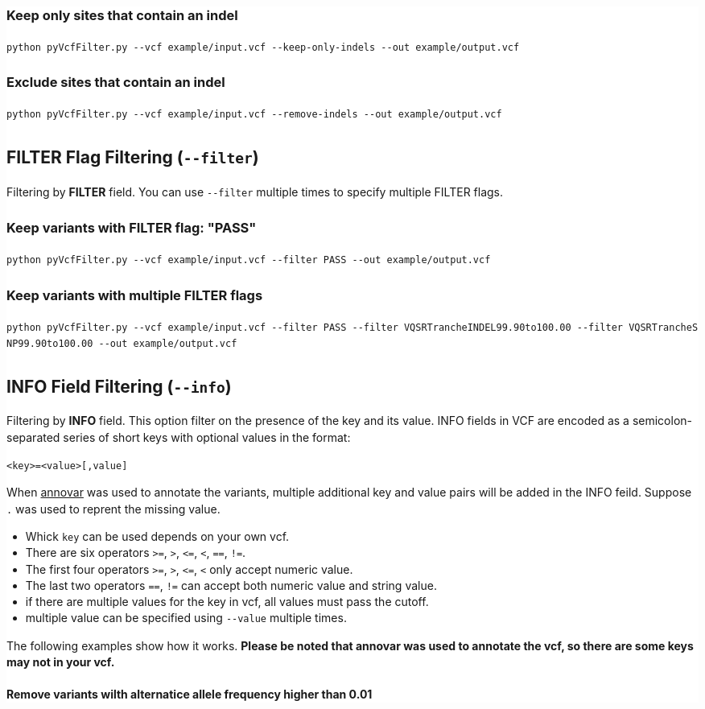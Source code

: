 ### Keep only sites that contain an indel

```
python pyVcfFilter.py --vcf example/input.vcf --keep-only-indels --out example/output.vcf
```

### Exclude sites that contain an indel

```
python pyVcfFilter.py --vcf example/input.vcf --remove-indels --out example/output.vcf
```

## FILTER Flag Filtering (`--filter`)

Filtering by **FILTER** field. You can use `--filter` multiple times to specify multiple FILTER flags.

### Keep variants with FILTER flag: "PASS"

```
python pyVcfFilter.py --vcf example/input.vcf --filter PASS --out example/output.vcf
```

### Keep variants with multiple FILTER flags

```
python pyVcfFilter.py --vcf example/input.vcf --filter PASS --filter VQSRTrancheINDEL99.90to100.00 --filter VQSRTrancheSNP99.90to100.00 --out example/output.vcf
```

## INFO Field Filtering (`--info`)

Filtering by **INFO** field. This option filter on the presence of the key and its value. INFO fields in VCF are encoded as a semicolon-separated series of short keys with optional values in the format:

```
<key>=<value>[,value]
```

When [annovar](http://annovar.openbioinformatics.org/en/latest/) was used to annotate the variants, multiple additional key and value pairs will be added in the INFO feild. Suppose `.` was used to reprent the missing value.   

- Whick `key` can be used depends on your own vcf. 
- There are six operators `>=`, `>`, `<=`, `<`, `==`, `!=`. 
- The first four operators `>=`, `>`, `<=`, `<` only accept numeric value. 
- The last two operators `==`, `!=` can accept both numeric value and string value.
- if there are multiple values for the key in vcf, all values must pass the cutoff.
- multiple value can be specified using `--value` multiple times.

The following examples show how it works. **Please be noted that annovar was used to annotate the vcf, so there are some keys may not in your vcf.**

#### Remove variants wilth alternatice allele frequency higher than 0.01
